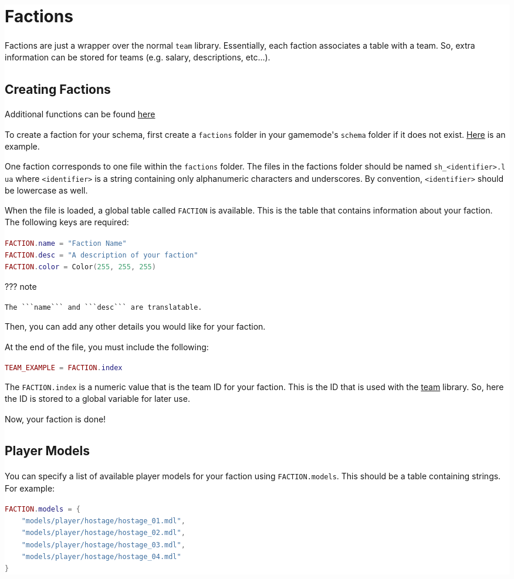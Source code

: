 # Factions

Factions are just a wrapper over the normal ```team``` library. Essentially, each faction associates a table with a team. So, extra information can be stored for teams (e.g. salary, descriptions, etc...).

## **Creating Factions**

Additional functions can be found [here](../../developer/libraries/nut.faction.md)

To create a faction for your schema, first create a ```factions``` folder in your gamemode's ```schema``` folder if it does not exist. [Here](https://github.com/NutScript/skeleton-schema/tree/master/schema/factions) is an example.

One faction corresponds to one file within the ```factions``` folder. The files in the factions folder should be named ```sh_<identifier>.lua``` where ```<identifier>``` is a string containing only alphanumeric characters and underscores. By convention, ```<identifier>``` should be lowercase as well.

When the file is loaded, a global table called ```FACTION``` is available. This is the table that contains information about your faction. The following keys are required:

```lua linenums="1"
FACTION.name = "Faction Name"
FACTION.desc = "A description of your faction"
FACTION.color = Color(255, 255, 255)
```

??? note

    The ```name``` and ```desc``` are translatable.

Then, you can add any other details you would like for your faction.

At the end of the file, you must include the following:

```lua
TEAM_EXAMPLE = FACTION.index
```

The ```FACTION.index``` is a numeric value that is the team ID for your faction. This is the ID that is used with the [team](https://wiki.facepunch.com/gmod/team) library. So, here the ID is stored to a global variable for later use.

Now, your faction is done!

## **Player Models**

You can specify a list of available player models for your faction using ```FACTION.models```. This should be a table containing strings. For example:

```lua linenums="1"
FACTION.models = {
    "models/player/hostage/hostage_01.mdl",
    "models/player/hostage/hostage_02.mdl",
    "models/player/hostage/hostage_03.mdl",
    "models/player/hostage/hostage_04.mdl"
}
```
